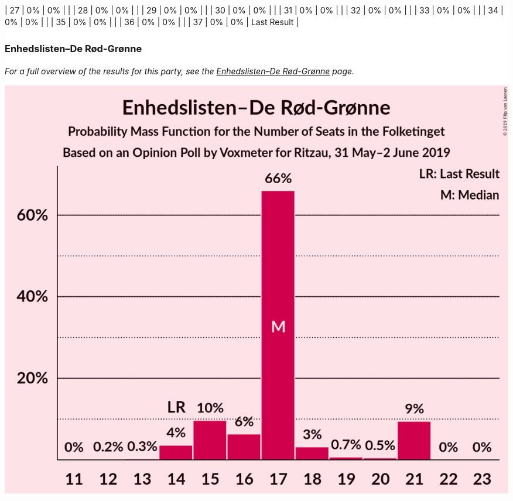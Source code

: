 | 27 | 0% | 0% |  |
| 28 | 0% | 0% |  |
| 29 | 0% | 0% |  |
| 30 | 0% | 0% |  |
| 31 | 0% | 0% |  |
| 32 | 0% | 0% |  |
| 33 | 0% | 0% |  |
| 34 | 0% | 0% |  |
| 35 | 0% | 0% |  |
| 36 | 0% | 0% |  |
| 37 | 0% | 0% | Last Result |

### Enhedslisten–De Rød-Grønne

*For a full overview of the results for this party, see the [Enhedslisten–De Rød-Grønne](party-enhedslisten–derød-grønne.html) page.*

![Graph with seats probability mass function not yet produced](2019-06-02-Voxmeter-seats-pmf-enhedslisten–derød-grønne.png "Seats Probability Mass Function")
